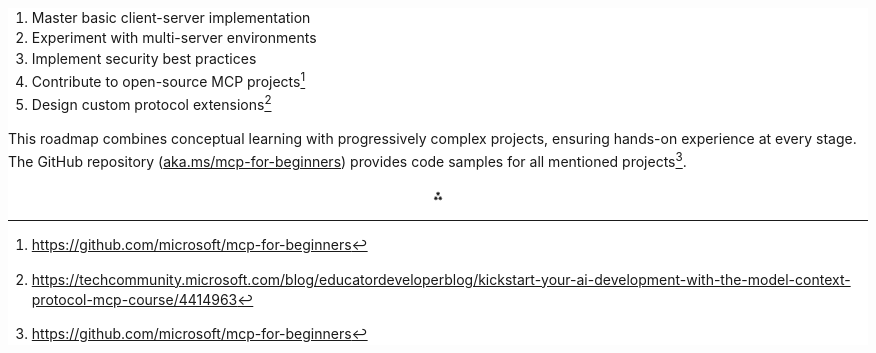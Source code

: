 1. Master basic client-server implementation
2. Experiment with multi-server environments
3. Implement security best practices
4. Contribute to open-source MCP projects[^5]
5. Design custom protocol extensions[^4]

This roadmap combines conceptual learning with progressively complex projects, ensuring hands-on experience at every stage. The GitHub repository ([aka.ms/mcp-for-beginners](https://github.com/microsoft/mcp-for-beginners)) provides code samples for all mentioned projects[^5].

<div style="text-align: center">⁂</div>

[^1]: https://techcommunity.microsoft.com/blog/azuredevcommunityblog/model-context-for-beginners/4414964

[^2]: https://www.shiksha.com/mcp-microsoft-certified-professional-chp

[^3]: https://diamantai.substack.com/p/model-context-protocol-mcp-explained

[^4]: https://techcommunity.microsoft.com/blog/educatordeveloperblog/kickstart-your-ai-development-with-the-model-context-protocol-mcp-course/4414963

[^5]: https://github.com/microsoft/mcp-for-beginners

[^6]: https://humanloop.com/blog/mcp

[^7]: https://www.philschmid.de/mcp-introduction

[^8]: https://www.scoutos.com/blog/mcp-servers-for-dummies-a-quick-roadmap

[^9]: https://dev.to/learningpath/programming-roadmap-from-beginners-and-advanced-342a

[^10]: https://trainingsupport.microsoft.com/en-us/mcp/forum/all/as-a-beginner-suggest-me-the-roadmap-and/f4746335-6a9f-4c5d-89de-89f4e8bd275c

[^11]: https://www.byteplus.com/en/topic/541304

[^12]: https://modelcontextprotocol.io/docs/concepts/architecture

[^13]: https://www.youtube.com/watch?v=CDjjaTALI68

[^14]: https://www.anthropic.com/news/model-context-protocol

[^15]: https://www.udemy.com/course/complete-microsoft-project-training-certification/

[^16]: https://www.slideshare.net/slideshow/microsoft-learning-certification-roadmap/64771155

[^17]: https://www.indeed.com/career-advice/career-development/microsoft-certifications

[^18]: https://www.udemy.com/course/microsoft-project-advanced/

[^19]: https://www.coursera.org/professional-certificates/microsoft-project-management

